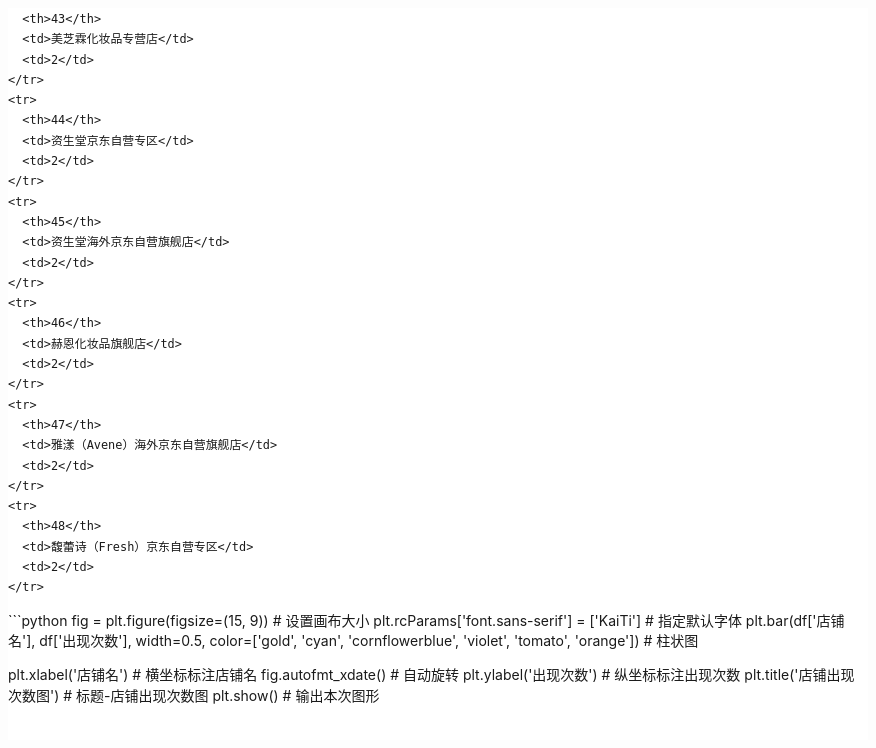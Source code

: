       <th>43</th>
      <td>美芝霖化妆品专营店</td>
      <td>2</td>
    </tr>
    <tr>
      <th>44</th>
      <td>资生堂京东自营专区</td>
      <td>2</td>
    </tr>
    <tr>
      <th>45</th>
      <td>资生堂海外京东自营旗舰店</td>
      <td>2</td>
    </tr>
    <tr>
      <th>46</th>
      <td>赫恩化妆品旗舰店</td>
      <td>2</td>
    </tr>
    <tr>
      <th>47</th>
      <td>雅漾（Avene）海外京东自营旗舰店</td>
      <td>2</td>
    </tr>
    <tr>
      <th>48</th>
      <td>馥蕾诗（Fresh）京东自营专区</td>
      <td>2</td>
    </tr>
  </tbody>
</table>
```python
fig = plt.figure(figsize=(15, 9))  # 设置画布大小
plt.rcParams['font.sans-serif'] = ['KaiTi']  # 指定默认字体
plt.bar(df['店铺名'], df['出现次数'], width=0.5,
        color=['gold', 'cyan', 'cornflowerblue', 'violet', 'tomato', 'orange'])  # 柱状图

plt.xlabel('店铺名')  # 横坐标标注店铺名
fig.autofmt_xdate()  # 自动旋转
plt.ylabel('出现次数')  # 纵坐标标注出现次数
plt.title('店铺出现次数图')  # 标题-店铺出现次数图
plt.show()  # 输出本次图形

```

